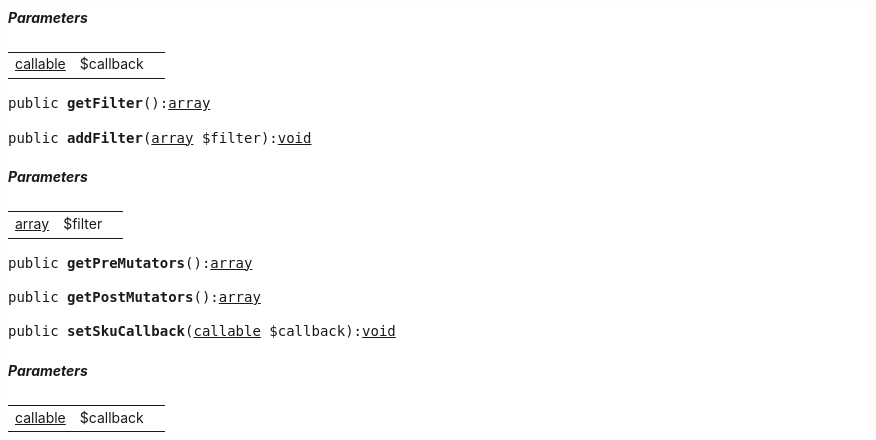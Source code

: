     

    
##### <strong>Parameters</strong>
    
<table class="table table-condensed">    <tr>
        <td><a target="_blank" href="http://php.net/callable">callable</a></td>
        <td>$callback</td>
        <td></td>
    </tr>
</table>


<pre>public <strong>getFilter</strong>():<a target="_blank" href="http://php.net/array">array</a></pre>

    

    
<pre>public <strong>addFilter</strong>(<a target="_blank" href="http://php.net/array">array</a> $filter):<a href="miscellaneous#miscellaneous__void">void</a>
</pre>

    

    
##### <strong>Parameters</strong>
    
<table class="table table-condensed">    <tr>
        <td><a target="_blank" href="http://php.net/array">array</a></td>
        <td>$filter</td>
        <td></td>
    </tr>
</table>


<pre>public <strong>getPreMutators</strong>():<a target="_blank" href="http://php.net/array">array</a></pre>

    

    
<pre>public <strong>getPostMutators</strong>():<a target="_blank" href="http://php.net/array">array</a></pre>

    

    
<pre>public <strong>setSkuCallback</strong>(<a target="_blank" href="http://php.net/callable">callable</a> $callback):<a href="miscellaneous#miscellaneous__void">void</a>
</pre>

    

    
##### <strong>Parameters</strong>
    
<table class="table table-condensed">    <tr>
        <td><a target="_blank" href="http://php.net/callable">callable</a></td>
        <td>$callback</td>
        <td></td>
    </tr>
</table>
